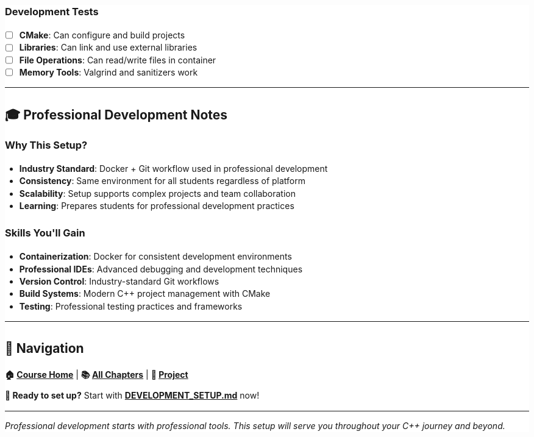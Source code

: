 ### **Development Tests**
- [ ] **CMake**: Can configure and build projects
- [ ] **Libraries**: Can link and use external libraries
- [ ] **File Operations**: Can read/write files in container
- [ ] **Memory Tools**: Valgrind and sanitizers work

---

## 🎓 Professional Development Notes

### **Why This Setup?**
- **Industry Standard**: Docker + Git workflow used in professional development
- **Consistency**: Same environment for all students regardless of platform
- **Scalability**: Setup supports complex projects and team collaboration
- **Learning**: Prepares students for professional development practices

### **Skills You'll Gain**
- **Containerization**: Docker for consistent development environments
- **Professional IDEs**: Advanced debugging and development techniques
- **Version Control**: Industry-standard Git workflows
- **Build Systems**: Modern C++ project management with CMake
- **Testing**: Professional testing practices and frameworks

---

## 🧭 Navigation

**🏠 [Course Home](../README.md)** | **📚 [All Chapters](../chapters/)** | **🎯 [Project](../project/)**

**🚀 Ready to set up?** Start with **[DEVELOPMENT_SETUP.md](DEVELOPMENT_SETUP.md)** now!

---

*Professional development starts with professional tools. This setup will serve you throughout your C++ journey and beyond.*